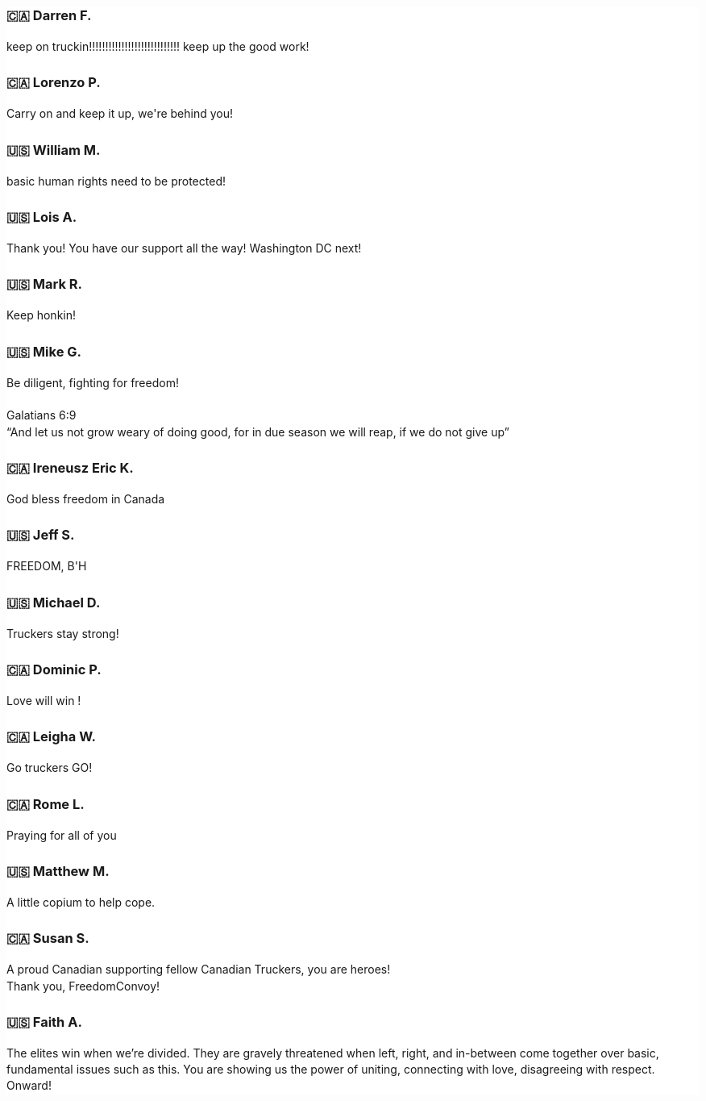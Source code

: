 ### 🇨🇦 Darren F.
keep on truckin!!!!!!!!!!!!!!!!!!!!!!!!!!!!  keep up the good work!

### 🇨🇦 Lorenzo P.
Carry on and keep it up, we're behind you!

### 🇺🇸 William M.
basic human rights need to be protected!

### 🇺🇸 Lois A.
Thank you!  You have our support all the way!  Washington DC next! 

### 🇺🇸 Mark R.
Keep honkin!

### 🇺🇸 Mike G.
Be diligent, fighting for freedom!<br /><br />Galatians 6:9<br />“And let us not grow weary of doing good, for in due season we will reap, if we do not give up”

### 🇨🇦 Ireneusz Eric K.
God bless freedom in Canada

### 🇺🇸 Jeff S.
FREEDOM, B'H

### 🇺🇸 Michael D.
Truckers stay strong!

### 🇨🇦 Dominic P.
Love will win !

### 🇨🇦 Leigha W.
Go truckers GO!

### 🇨🇦 Rome L.
Praying for all of you 

### 🇺🇸 Matthew M.
A little copium to help cope.

### 🇨🇦 Susan S.
A proud Canadian supporting fellow Canadian Truckers, you are heroes!<br />Thank you, FreedomConvoy!

### 🇺🇸 Faith A.
The elites win when we’re divided. They are gravely threatened when left, right, and in-between come together over basic, fundamental issues such as this. You are showing us the power of uniting, connecting with love, disagreeing with respect. Onward! 
